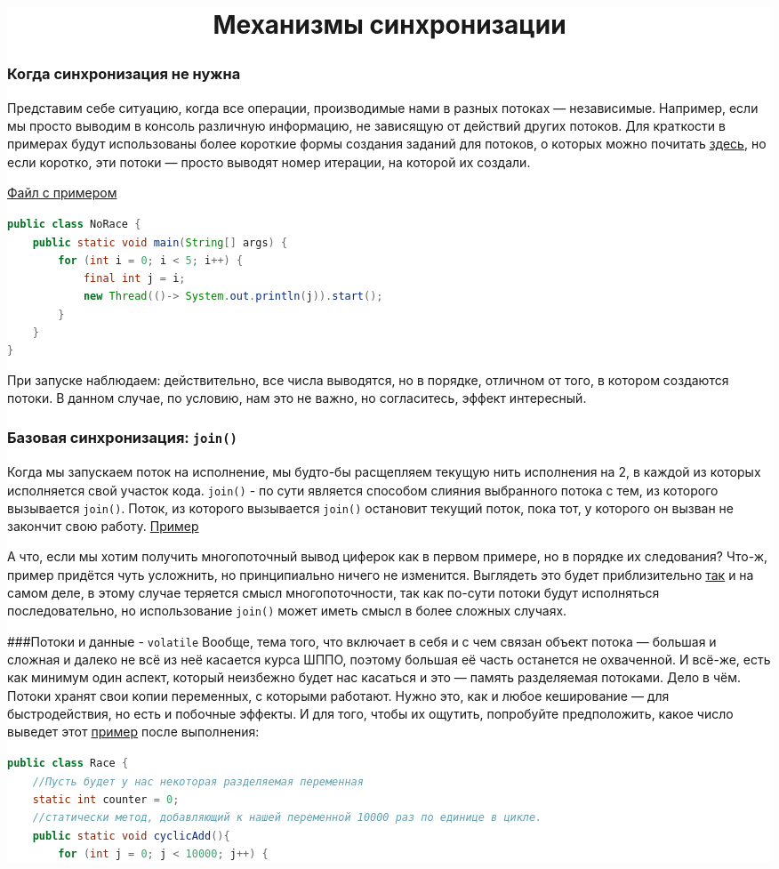 <h1 align="center">
    Механизмы синхронизации
</h1>

### Когда синхронизация не нужна
Представим себе ситуацию, когда все операции, производимые нами в разных потоках — независимые. Например, если мы просто
выводим в консоль различную информацию, не зависящую от действий других потоков.
Для краткости в примерах будут использованы более короткие формы создания заданий для потоков, о которых можно почитать 
[здесь](X.TipsAndTricks.md#lambda----), но если коротко, эти потоки — просто выводят номер итерации, на которой их создали.

[Файл с примером](synchronization/NoRace.java)
```java
public class NoRace {
    public static void main(String[] args) {
        for (int i = 0; i < 5; i++) {
            final int j = i;
            new Thread(()-> System.out.println(j)).start();
        }
    }
}
```
При запуске наблюдаем: действительно, все числа выводятся, но в порядке, отличном от того, в котором создаются
потоки. В данном случае, по условию, нам это не важно, но согласитесь, эффект интересный.

### Базовая синхронизация: `join()`
Когда мы запускаем поток на исполнение, мы будто-бы расщепляем текущую нить исполнения на 2,
в каждой из которых исполняется свой участок кода. `join()` - по сути является способом слияния выбранного
потока с тем, из которого вызывается `join()`. Поток, из которого вызывается `join()` остановит текущий поток, пока тот, 
у которого он вызван не закончит свою работу.
[Пример](synchronization/JoinDemo.java)

А что, если мы хотим получить многопоточный вывод циферок как в первом примере, но в порядке их следования?
Что-ж, пример придётся чуть усложнить, но принципиально ничего не изменится.
Выглядеть это будет приблизительно [так](synchronization/NoReason.java) и на самом деле, в этому случае 
теряется смысл многопоточности, так как по-сути потоки будут исполняться последовательно, но использование
`join()` может иметь
смысл в более сложных случаях.

###Потоки и данные - `volatile`
Вообще, тема того, что включает в себя и с чем связан объект потока — большая и сложная и далеко не всё из неё касается
курса ШППО, поэтому большая её часть останется не охваченной. И всё-же, есть как минимум один аспект, который неизбежно 
будет нас касаться и это — память разделяемая потоками. Дело в чём. Потоки хранят свои копии переменных, 
с которыми работают. Нужно это, как и любое кеширование — для быстродействия, но есть и побочные эффекты.
И для того, чтобы их ощутить, попробуйте предположить, какое число выведет этот 
[пример](synchronization/Race.java) после выполнения:
```java
public class Race {
    //Пусть будет у нас некоторая разделяемая переменная
    static int counter = 0;
    //статически метод, добавляющий к нашей переменной 10000 раз по единице в цикле.
    public static void cyclicAdd(){
        for (int j = 0; j < 10000; j++) {
```